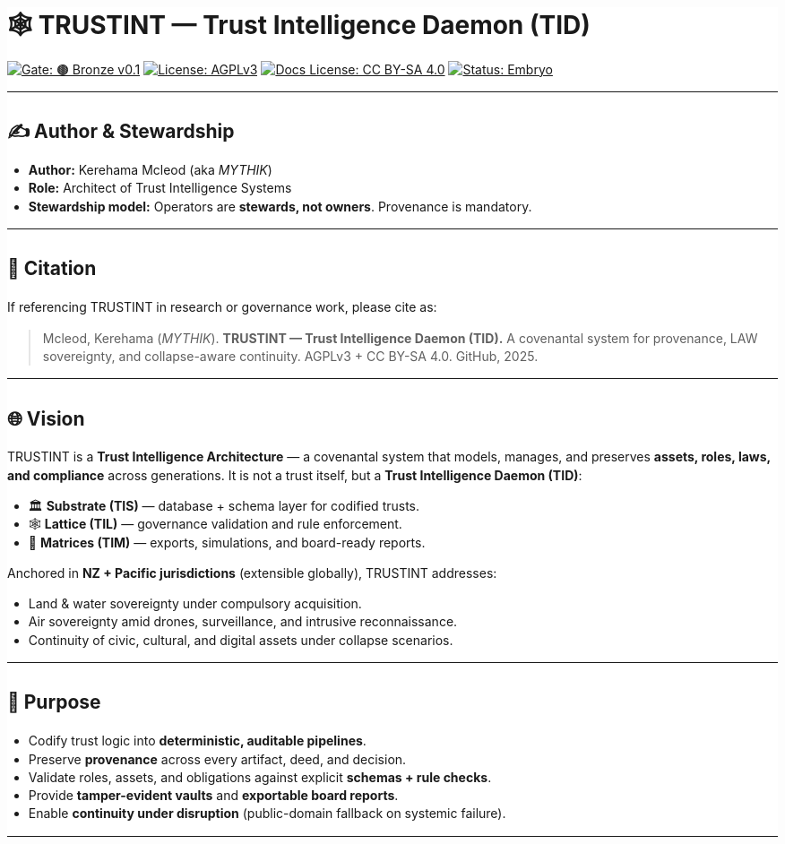 # 🕸 TRUSTINT — Trust Intelligence Daemon (TID)

[![Gate: 🟤 Bronze v0.1](https://img.shields.io/badge/Gate-🟤%20Bronze%20v0.1-%23cd7f32)](https://github.com/MYTHIK-blip/TRUSTINT/releases/tag/bronze-gate-v0.1)
[![License: AGPLv3](https://img.shields.io/badge/License-AGPLv3-blue.svg)](LICENSE)
[![Docs License: CC BY-SA 4.0](https://img.shields.io/badge/Docs-CC--BY--SA%204.0-green)](LICENSE-DOCS)
[![Status: Embryo](https://img.shields.io/badge/Status-Embryo-lightgrey)]()

---

## ✍️ Author & Stewardship
- **Author:** Kerehama Mcleod (aka _MYTHIK_)
- **Role:** Architect of Trust Intelligence Systems
- **Stewardship model:** Operators are **stewards, not owners**. Provenance is mandatory.

---

## 📜 Citation
If referencing TRUSTINT in research or governance work, please cite as:

> Mcleod, Kerehama (_MYTHIK_). **TRUSTINT — Trust Intelligence Daemon (TID).**
> A covenantal system for provenance, LAW sovereignty, and collapse-aware continuity.
> AGPLv3 + CC BY-SA 4.0. GitHub, 2025.

---

## 🌐 Vision
TRUSTINT is a **Trust Intelligence Architecture** — a covenantal system that models, manages, and preserves **assets, roles, laws, and compliance** across generations.
It is not a trust itself, but a **Trust Intelligence Daemon (TID)**:

- 🏛 **Substrate (TIS)** — database + schema layer for codified trusts.
- 🕸 **Lattice (TIL)** — governance validation and rule enforcement.
- 🔢 **Matrices (TIM)** — exports, simulations, and board-ready reports.

Anchored in **NZ + Pacific jurisdictions** (extensible globally), TRUSTINT addresses:
- Land & water sovereignty under compulsory acquisition.
- Air sovereignty amid drones, surveillance, and intrusive reconnaissance.
- Continuity of civic, cultural, and digital assets under collapse scenarios.

---

## 🎯 Purpose
- Codify trust logic into **deterministic, auditable pipelines**.
- Preserve **provenance** across every artifact, deed, and decision.
- Validate roles, assets, and obligations against explicit **schemas + rule checks**.
- Provide **tamper-evident vaults** and **exportable board reports**.
- Enable **continuity under disruption** (public-domain fallback on systemic failure).

---
